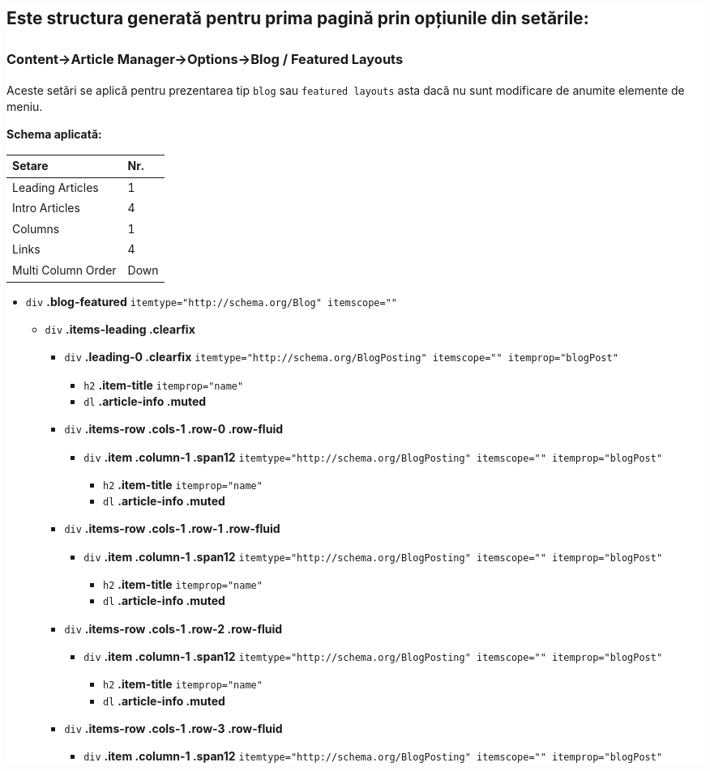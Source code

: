 ## Este structura generată pentru prima pagină prin opțiunile din setările:

### Content->Article Manager->Options->Blog / Featured Layouts

Aceste setări se aplică pentru prezentarea tip `blog` sau `featured layouts` asta dacă nu sunt modificare de anumite elemente de meniu.

**Schema aplicată:**

Setare             | Nr.
:----------------- | :---
Leading Articles   | 1
Intro Articles     | 4
Columns            | 1
Links              | 4
Multi Column Order | Down

- `div` **.blog-featured** `itemtype="http://schema.org/Blog" itemscope=""`

  - `div` **.items-leading .clearfix**

    - `div` **.leading-0 .clearfix** `itemtype="http://schema.org/BlogPosting" itemscope="" itemprop="blogPost"`

      - `h2` **.item-title** `itemprop="name"`
      - `dl` **.article-info .muted**

    - `div` **.items-row .cols-1 .row-0 .row-fluid**

      - `div` **.item .column-1 .span12** `itemtype="http://schema.org/BlogPosting" itemscope="" itemprop="blogPost"`

        - `h2` **.item-title** `itemprop="name"`
        - `dl` **.article-info .muted**

    - `div` **.items-row .cols-1 .row-1 .row-fluid**

      - `div` **.item .column-1 .span12** `itemtype="http://schema.org/BlogPosting" itemscope="" itemprop="blogPost"`

        - `h2` **.item-title** `itemprop="name"`
        - `dl` **.article-info .muted**

    - `div` **.items-row .cols-1 .row-2 .row-fluid**

      - `div` **.item .column-1 .span12** `itemtype="http://schema.org/BlogPosting" itemscope="" itemprop="blogPost"`

        - `h2` **.item-title** `itemprop="name"`
        - `dl` **.article-info .muted**

    - `div` **.items-row .cols-1 .row-3 .row-fluid**

      - `div` **.item .column-1 .span12** `itemtype="http://schema.org/BlogPosting" itemscope="" itemprop="blogPost"`
